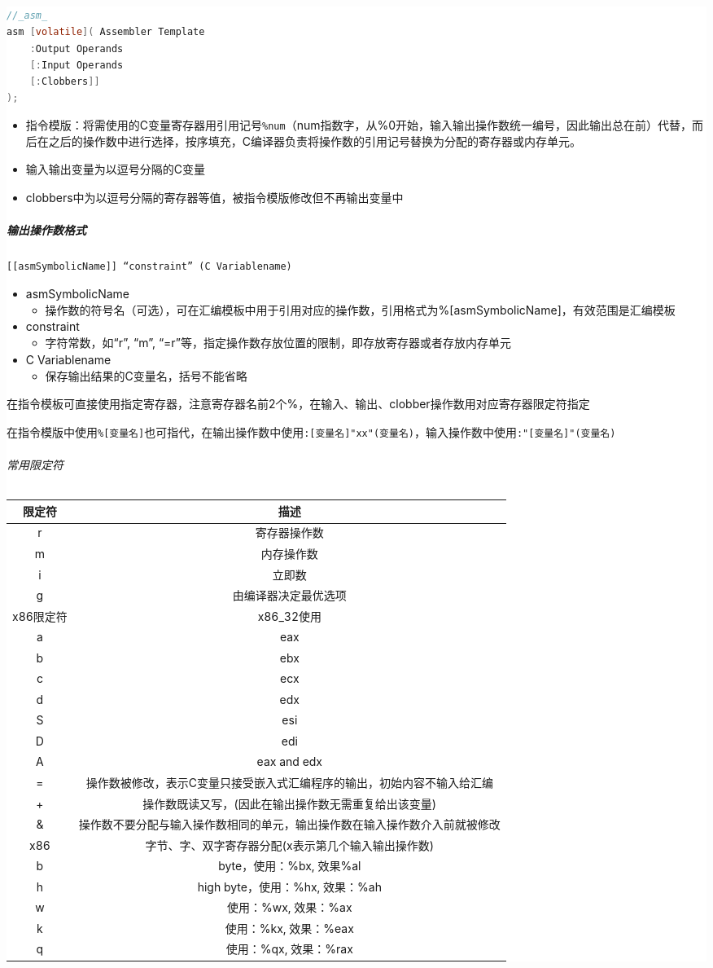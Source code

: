 ```C
//_asm_
asm [volatile]( Assembler Template
    :Output Operands
    [:Input Operands
    [:Clobbers]]
);
```

- 指令模版：将需使用的C变量寄存器用引用记号`%num`（num指数字，从%0开始，输入输出操作数统一编号，因此输出总在前）代替，而后在之后的操作数中进行选择，按序填充，C编译器负责将操作数的引用记号替换为分配的寄存器或内存单元。

- 输入输出变量为以逗号分隔的C变量

- clobbers中为以逗号分隔的寄存器等值，被指令模版修改但不再输出变量中

##### 输出操作数格式

`[[asmSymbolicName]] “constraint” (C Variablename)`

- asmSymbolicName
    - 操作数的符号名（可选），可在汇编模板中用于引用对应的操作数，引用格式为%[asmSymbolicName]，有效范围是汇编模板
- constraint
    - 字符常数，如“r”, “m”, “=r”等，指定操作数存放位置的限制，即存放寄存器或者存放内存单元
- C Variablename
    - 保存输出结果的C变量名，括号不能省略

在指令模板可直接使用指定寄存器，注意寄存器名前2个%，在输入、输出、clobber操作数用对应寄存器限定符指定

在指令模版中使用`%[变量名]`也可指代，在输出操作数中使用`:[变量名]"xx"(变量名)`，输入操作数中使用`:"[变量名]"(变量名)`

###### 常用限定符

限定符|描述
:-:|:-:
r|寄存器操作数
m|内存操作数
i|立即数
g|由编译器决定最优选项
x86限定符|x86_32使用
a|eax
b|ebx
c|ecx
d|edx
S|esi
D|edi
A|eax and edx
=|操作数被修改，表示C变量只接受嵌入式汇编程序的输出，初始内容不输入给汇编
+|操作数既读又写，(因此在输出操作数无需重复给出该变量)
&|操作数不要分配与输入操作数相同的单元，输出操作数在输入操作数介入前就被修改
x86|字节、字、双字寄存器分配(x表示第几个输入输出操作数)
b|byte，使用：%bx, 效果%al
h|high byte，使用：%hx, 效果：%ah
w|使用：%wx, 效果：%ax
k|使用：%kx, 效果：%eax
q|使用：%qx, 效果：%rax

